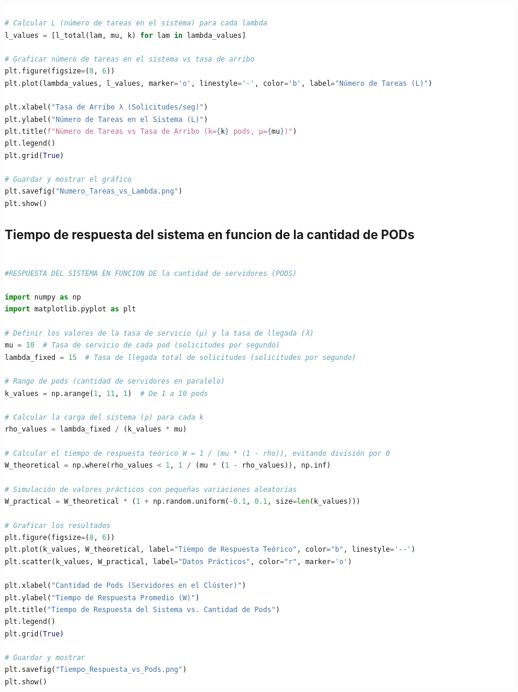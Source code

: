 ```python

# Calcular L (número de tareas en el sistema) para cada lambda
l_values = [l_total(lam, mu, k) for lam in lambda_values]

# Graficar número de tareas en el sistema vs tasa de arribo
plt.figure(figsize=(8, 6))
plt.plot(lambda_values, l_values, marker='o', linestyle='-', color='b', label="Número de Tareas (L)")

plt.xlabel("Tasa de Arribo λ (Solicitudes/seg)")
plt.ylabel("Número de Tareas en el Sistema (L)")
plt.title(f"Número de Tareas vs Tasa de Arribo (k={k} pods, μ={mu})")
plt.legend()
plt.grid(True)

# Guardar y mostrar el gráfico
plt.savefig("Numero_Tareas_vs_Lambda.png")
plt.show()
```

## Tiempo de respuesta del sistema en funcion de la cantidad de PODs

```python

#RESPUESTA DEL SISTEMA EN FUNCION DE la cantidad de servidores (PODS)

import numpy as np
import matplotlib.pyplot as plt

# Definir los valores de la tasa de servicio (μ) y la tasa de llegada (λ)
mu = 10  # Tasa de servicio de cada pod (solicitudes por segundo)
lambda_fixed = 15  # Tasa de llegada total de solicitudes (solicitudes por segundo)

# Rango de pods (cantidad de servidores en paralelo)
k_values = np.arange(1, 11, 1)  # De 1 a 10 pods

# Calcular la carga del sistema (ρ) para cada k
rho_values = lambda_fixed / (k_values * mu)

# Calcular el tiempo de respuesta teórico W = 1 / (mu * (1 - rho)), evitando división por 0
W_theoretical = np.where(rho_values < 1, 1 / (mu * (1 - rho_values)), np.inf)

# Simulación de valores prácticos con pequeñas variaciones aleatorias
W_practical = W_theoretical * (1 + np.random.uniform(-0.1, 0.1, size=len(k_values)))

# Graficar los resultados
plt.figure(figsize=(8, 6))
plt.plot(k_values, W_theoretical, label="Tiempo de Respuesta Teórico", color="b", linestyle='--')
plt.scatter(k_values, W_practical, label="Datos Prácticos", color="r", marker='o')

plt.xlabel("Cantidad de Pods (Servidores en el Clúster)")
plt.ylabel("Tiempo de Respuesta Promedio (W)")
plt.title("Tiempo de Respuesta del Sistema vs. Cantidad de Pods")
plt.legend()
plt.grid(True)

# Guardar y mostrar
plt.savefig("Tiempo_Respuesta_vs_Pods.png")
plt.show()


```